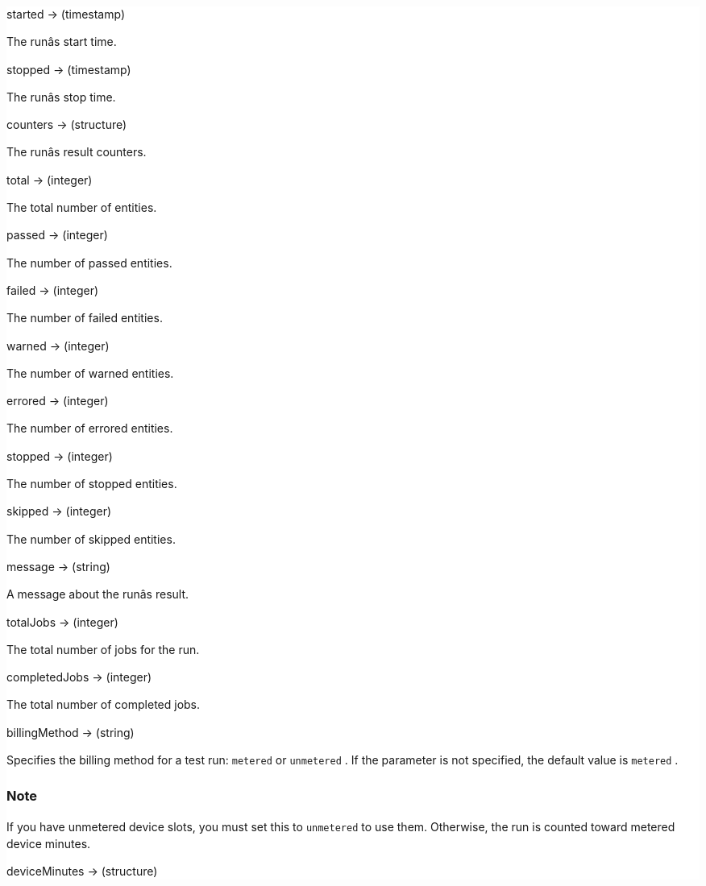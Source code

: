 started -> (timestamp)

The runâs start time.

stopped -> (timestamp)

The runâs stop time.

counters -> (structure)

The runâs result counters.

total -> (integer)

The total number of entities.

passed -> (integer)

The number of passed entities.

failed -> (integer)

The number of failed entities.

warned -> (integer)

The number of warned entities.

errored -> (integer)

The number of errored entities.

stopped -> (integer)

The number of stopped entities.

skipped -> (integer)

The number of skipped entities.

message -> (string)

A message about the runâs result.

totalJobs -> (integer)

The total number of jobs for the run.

completedJobs -> (integer)

The total number of completed jobs.

billingMethod -> (string)

Specifies the billing method for a test run: `metered` or `unmetered` . If the parameter is not specified, the default value is `metered` .

### Note

If you have unmetered device slots, you must set this to `unmetered` to use them. Otherwise, the run is counted toward metered device minutes.

deviceMinutes -> (structure)
